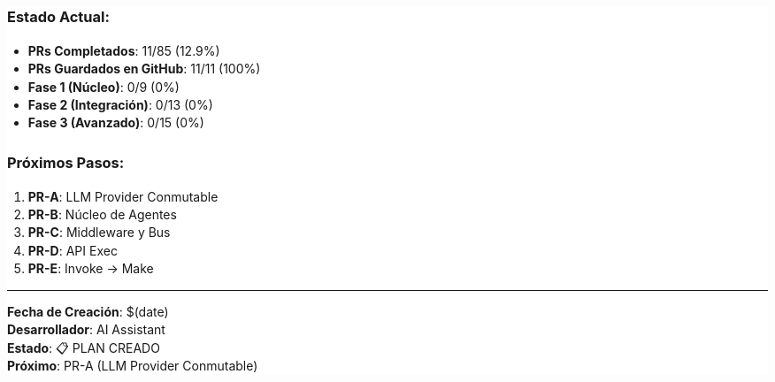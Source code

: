 ### **Estado Actual**:
- **PRs Completados**: 11/85 (12.9%)
- **PRs Guardados en GitHub**: 11/11 (100%)
- **Fase 1 (Núcleo)**: 0/9 (0%)
- **Fase 2 (Integración)**: 0/13 (0%)
- **Fase 3 (Avanzado)**: 0/15 (0%)

### **Próximos Pasos**:
1. **PR-A**: LLM Provider Conmutable
2. **PR-B**: Núcleo de Agentes
3. **PR-C**: Middleware y Bus
4. **PR-D**: API Exec
5. **PR-E**: Invoke → Make

---

**Fecha de Creación**: $(date)  
**Desarrollador**: AI Assistant  
**Estado**: 📋 PLAN CREADO  
**Próximo**: PR-A (LLM Provider Conmutable)

